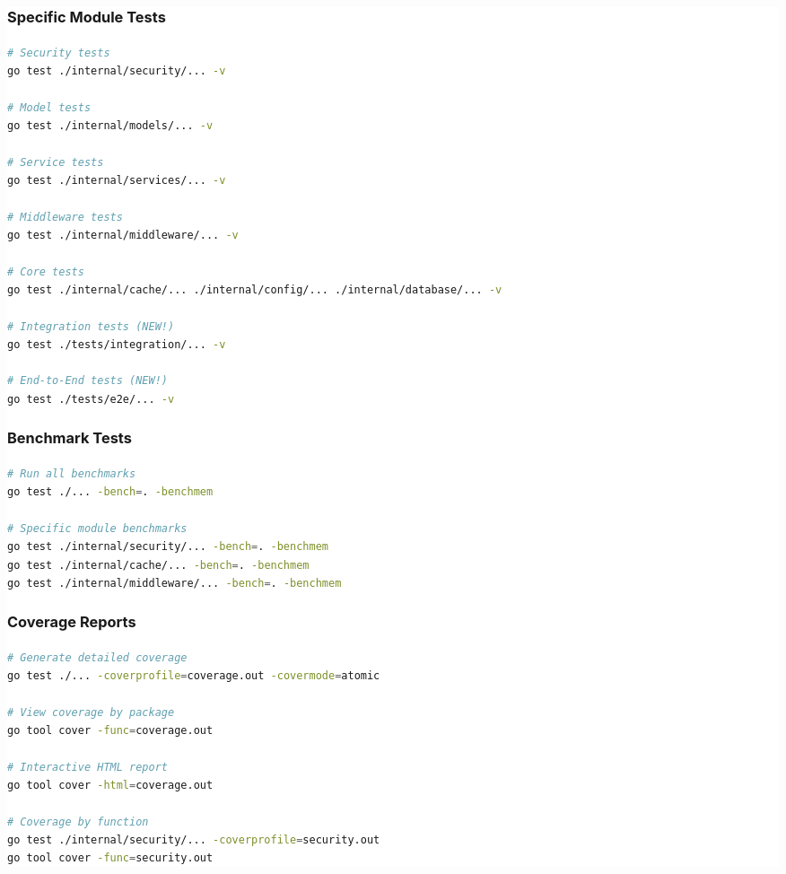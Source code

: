 ### Specific Module Tests

```bash
# Security tests
go test ./internal/security/... -v

# Model tests
go test ./internal/models/... -v

# Service tests
go test ./internal/services/... -v

# Middleware tests
go test ./internal/middleware/... -v

# Core tests
go test ./internal/cache/... ./internal/config/... ./internal/database/... -v

# Integration tests (NEW!)
go test ./tests/integration/... -v

# End-to-End tests (NEW!)
go test ./tests/e2e/... -v
```

### Benchmark Tests

```bash
# Run all benchmarks
go test ./... -bench=. -benchmem

# Specific module benchmarks
go test ./internal/security/... -bench=. -benchmem
go test ./internal/cache/... -bench=. -benchmem
go test ./internal/middleware/... -bench=. -benchmem
```

### Coverage Reports

```bash
# Generate detailed coverage
go test ./... -coverprofile=coverage.out -covermode=atomic

# View coverage by package
go tool cover -func=coverage.out

# Interactive HTML report
go tool cover -html=coverage.out

# Coverage by function
go test ./internal/security/... -coverprofile=security.out
go tool cover -func=security.out
```
